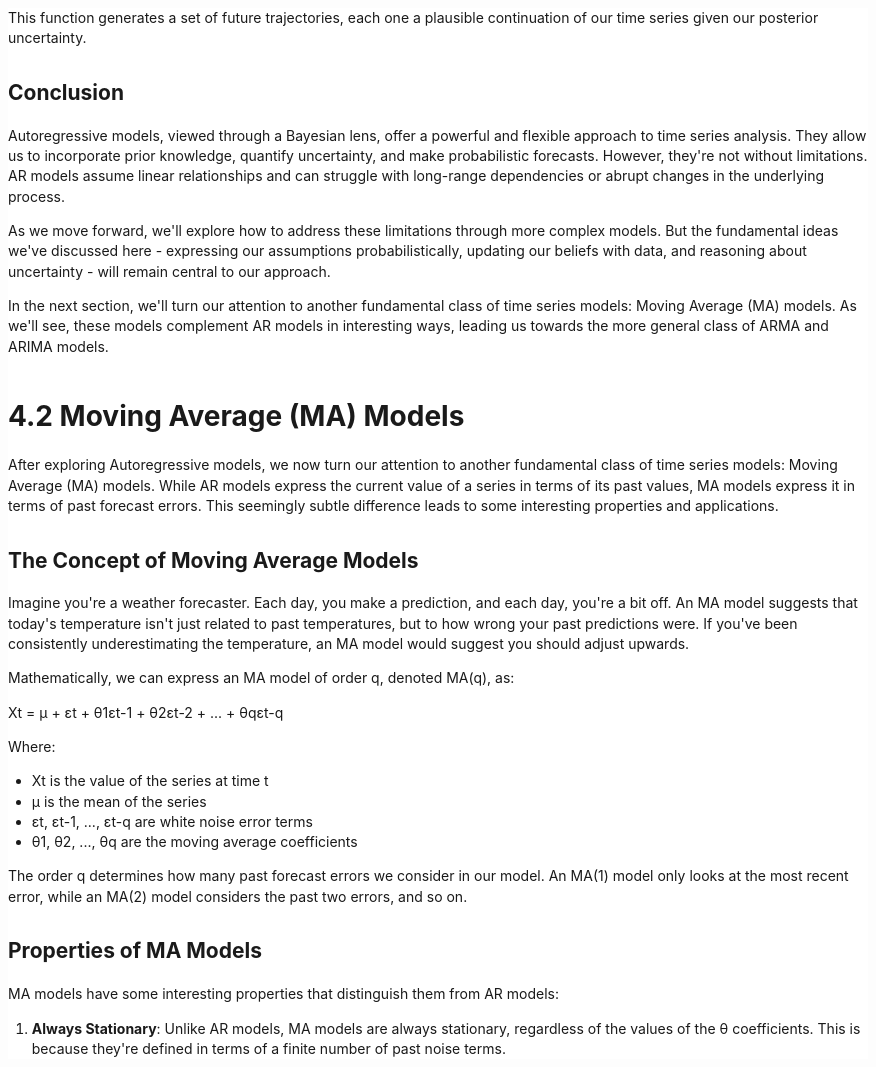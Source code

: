 This function generates a set of future trajectories, each one a plausible continuation of our time series given our posterior uncertainty.

## Conclusion

Autoregressive models, viewed through a Bayesian lens, offer a powerful and flexible approach to time series analysis. They allow us to incorporate prior knowledge, quantify uncertainty, and make probabilistic forecasts. However, they're not without limitations. AR models assume linear relationships and can struggle with long-range dependencies or abrupt changes in the underlying process.

As we move forward, we'll explore how to address these limitations through more complex models. But the fundamental ideas we've discussed here - expressing our assumptions probabilistically, updating our beliefs with data, and reasoning about uncertainty - will remain central to our approach.

In the next section, we'll turn our attention to another fundamental class of time series models: Moving Average (MA) models. As we'll see, these models complement AR models in interesting ways, leading us towards the more general class of ARMA and ARIMA models.

# 4.2 Moving Average (MA) Models

After exploring Autoregressive models, we now turn our attention to another fundamental class of time series models: Moving Average (MA) models. While AR models express the current value of a series in terms of its past values, MA models express it in terms of past forecast errors. This seemingly subtle difference leads to some interesting properties and applications.

## The Concept of Moving Average Models

Imagine you're a weather forecaster. Each day, you make a prediction, and each day, you're a bit off. An MA model suggests that today's temperature isn't just related to past temperatures, but to how wrong your past predictions were. If you've been consistently underestimating the temperature, an MA model would suggest you should adjust upwards.

Mathematically, we can express an MA model of order q, denoted MA(q), as:

Xt = μ + εt + θ1εt-1 + θ2εt-2 + ... + θqεt-q

Where:
- Xt is the value of the series at time t
- μ is the mean of the series
- εt, εt-1, ..., εt-q are white noise error terms
- θ1, θ2, ..., θq are the moving average coefficients

The order q determines how many past forecast errors we consider in our model. An MA(1) model only looks at the most recent error, while an MA(2) model considers the past two errors, and so on.

## Properties of MA Models

MA models have some interesting properties that distinguish them from AR models:

1. **Always Stationary**: Unlike AR models, MA models are always stationary, regardless of the values of the θ coefficients. This is because they're defined in terms of a finite number of past noise terms.
